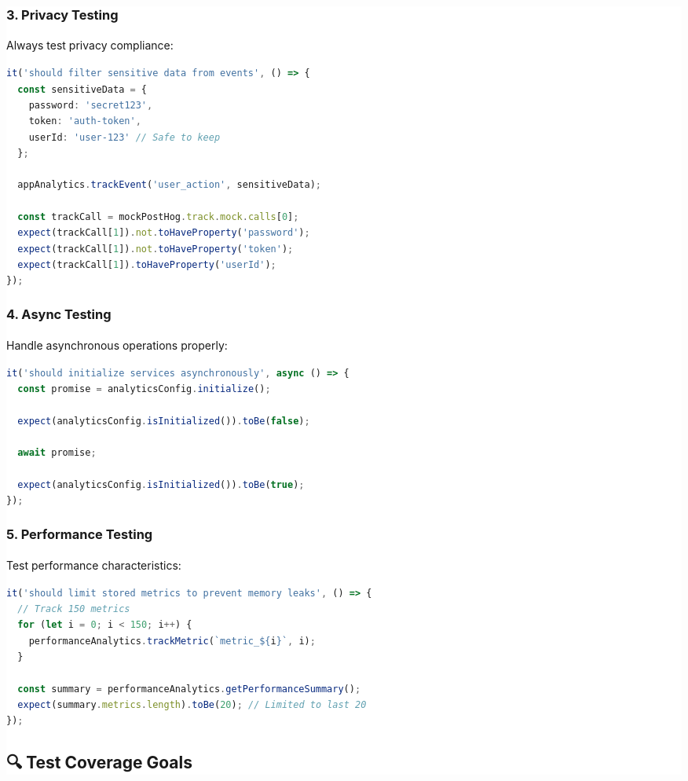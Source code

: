 ### 3. Privacy Testing
Always test privacy compliance:

```typescript
it('should filter sensitive data from events', () => {
  const sensitiveData = {
    password: 'secret123',
    token: 'auth-token',
    userId: 'user-123' // Safe to keep
  };
  
  appAnalytics.trackEvent('user_action', sensitiveData);
  
  const trackCall = mockPostHog.track.mock.calls[0];
  expect(trackCall[1]).not.toHaveProperty('password');
  expect(trackCall[1]).not.toHaveProperty('token');
  expect(trackCall[1]).toHaveProperty('userId');
});
```

### 4. Async Testing
Handle asynchronous operations properly:

```typescript
it('should initialize services asynchronously', async () => {
  const promise = analyticsConfig.initialize();
  
  expect(analyticsConfig.isInitialized()).toBe(false);
  
  await promise;
  
  expect(analyticsConfig.isInitialized()).toBe(true);
});
```

### 5. Performance Testing
Test performance characteristics:

```typescript
it('should limit stored metrics to prevent memory leaks', () => {
  // Track 150 metrics
  for (let i = 0; i < 150; i++) {
    performanceAnalytics.trackMetric(`metric_${i}`, i);
  }
  
  const summary = performanceAnalytics.getPerformanceSummary();
  expect(summary.metrics.length).toBe(20); // Limited to last 20
});
```

## 🔍 Test Coverage Goals
